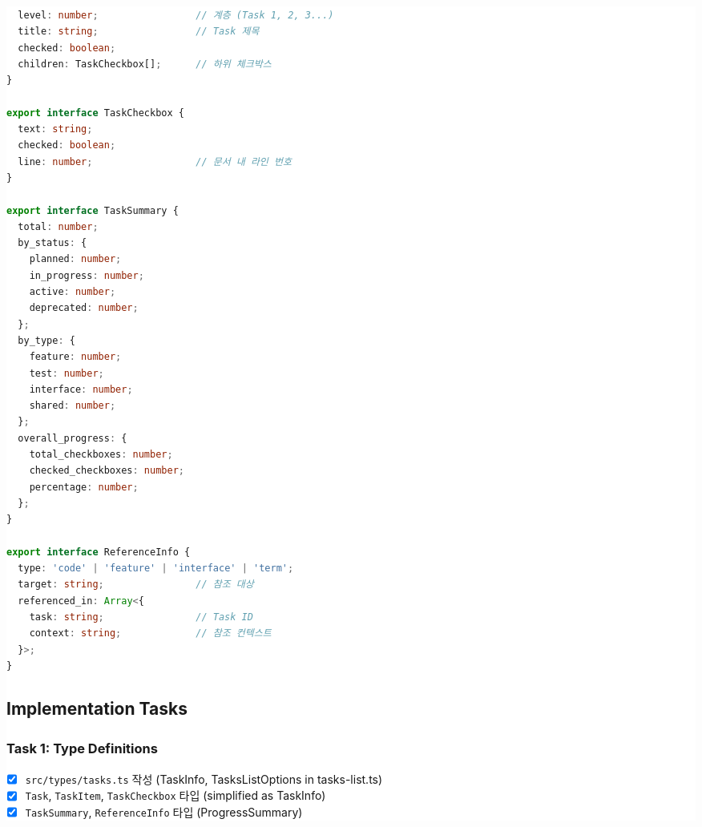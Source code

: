 ```typescript
  level: number;                 // 계층 (Task 1, 2, 3...)
  title: string;                 // Task 제목
  checked: boolean;
  children: TaskCheckbox[];      // 하위 체크박스
}

export interface TaskCheckbox {
  text: string;
  checked: boolean;
  line: number;                  // 문서 내 라인 번호
}

export interface TaskSummary {
  total: number;
  by_status: {
    planned: number;
    in_progress: number;
    active: number;
    deprecated: number;
  };
  by_type: {
    feature: number;
    test: number;
    interface: number;
    shared: number;
  };
  overall_progress: {
    total_checkboxes: number;
    checked_checkboxes: number;
    percentage: number;
  };
}

export interface ReferenceInfo {
  type: 'code' | 'feature' | 'interface' | 'term';
  target: string;                // 참조 대상
  referenced_in: Array<{
    task: string;                // Task ID
    context: string;             // 참조 컨텍스트
  }>;
}
```

## Implementation Tasks

### Task 1: Type Definitions
- [x] `src/types/tasks.ts` 작성 (TaskInfo, TasksListOptions in tasks-list.ts)
- [x] `Task`, `TaskItem`, `TaskCheckbox` 타입 (simplified as TaskInfo)
- [x] `TaskSummary`, `ReferenceInfo` 타입 (ProgressSummary)
